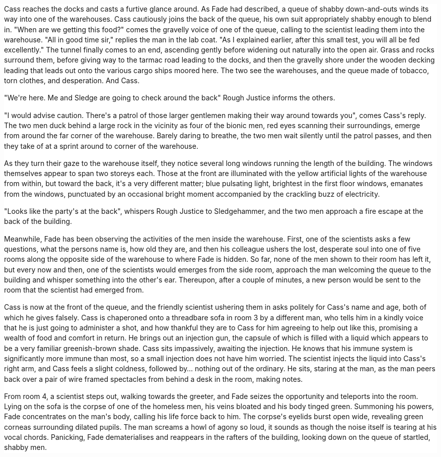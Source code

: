 Cass reaches the docks and casts a furtive glance around. As Fade had described, a queue of shabby down-and-outs winds its way into one of the warehouses. Cass cautiously joins the back of the queue, his own suit appropriately shabby enough to blend in. "When are we getting this food?" comes the gravelly voice of one of the queue, calling to the scientist leading them into the warehouse. "All in good time sir," replies the man in the lab coat. "As I explained earlier, after this small test, you will all be fed excellently." The tunnel finally comes to an end, ascending gently before widening out naturally into the open air. Grass and rocks surround them, before giving way to the tarmac road leading to the docks, and then the gravelly shore under the wooden decking leading that leads out onto the various cargo ships moored here. The two see the warehouses, and the queue made of tobacco, torn clothes, and desperation. And Cass.

<span class="thought-text">"We're here. Me and Sledge are going to check around the back"</span> Rough Justice informs the others.

<span class="thought-text">"I would advise caution. There's a patrol of those larger gentlemen making their way around towards you"</span>, comes Cass's reply. The two men duck behind a large rock in the vicinity as four of the bionic men, red eyes scanning their surroundings, emerge from around the far corner of the warehouse. Barely daring to breathe, the two men wait silently until the patrol passes, and then they take of at a sprint around to corner of the warehouse.

As they turn their gaze to the warehouse itself, they notice several long windows running the length of the building. The windows themselves appear to span two storeys each. Those at the front are illuminated with the yellow artificial lights of the warehouse from within, but toward the back, it's a very different matter; blue pulsating light, brightest in the first floor windows, emanates from the windows, punctuated by an occasional bright moment accompanied by the crackling buzz of electricity.

"Looks like the party's at the back", whispers Rough Justice to Sledgehammer, and the two men approach a fire escape at the back of the building.

Meanwhile, Fade has been observing the activities of the men inside the warehouse. First, one of the scientists asks a few questions, what the persons name is, how old they are, and then his colleague ushers the lost, desperate soul into one of five rooms along the opposite side of the warehouse to where Fade is hidden. So far, none of the men shown to their room has left it, but every now and then, one of the scientists would emerges from the side room, approach the man welcoming the queue to the building and whisper something into the other's ear. Thereupon, after a couple of minutes, a new person would be sent to the room that the scientist had emerged from.

Cass is now at the front of the queue, and the friendly scientist ushering them in asks politely for Cass's name and age, both of which he gives falsely. Cass is chaperoned onto a threadbare sofa in room 3 by a different man, who tells him in a kindly voice that he is just going to administer a shot, and how thankful they are to Cass for him agreeing to help out like this, promising a wealth of food and comfort in return. He brings out an injection gun, the capsule of which is filled with a liquid which appears to be a very familiar greenish-brown shade. Cass sits impassively, awaiting the injection. He knows that his immune system is significantly more immune than most, so a small injection does not have him worried. The scientist injects the liquid into Cass's right arm, and Cass feels a slight coldness, followed by… nothing out of the ordinary. He sits, staring at the man, as the man peers back over a pair of wire framed spectacles from behind a desk in the room, making notes.

From room 4, a scientist steps out, walking towards the greeter, and Fade seizes the opportunity and teleports into the room. Lying on the sofa is the corpse of one of the homeless men, his veins bloated and his body tinged green. Summoning his powers, Fade concentrates on the man's body, calling his life force back to him. The corpse's eyelids burst open wide, revealing green corneas surrounding dilated pupils. The man screams a howl of agony so loud, it sounds as though the noise itself is tearing at his vocal chords. Panicking, Fade dematerialises and reappears in the rafters of the building, looking down on the queue of startled, shabby men.
